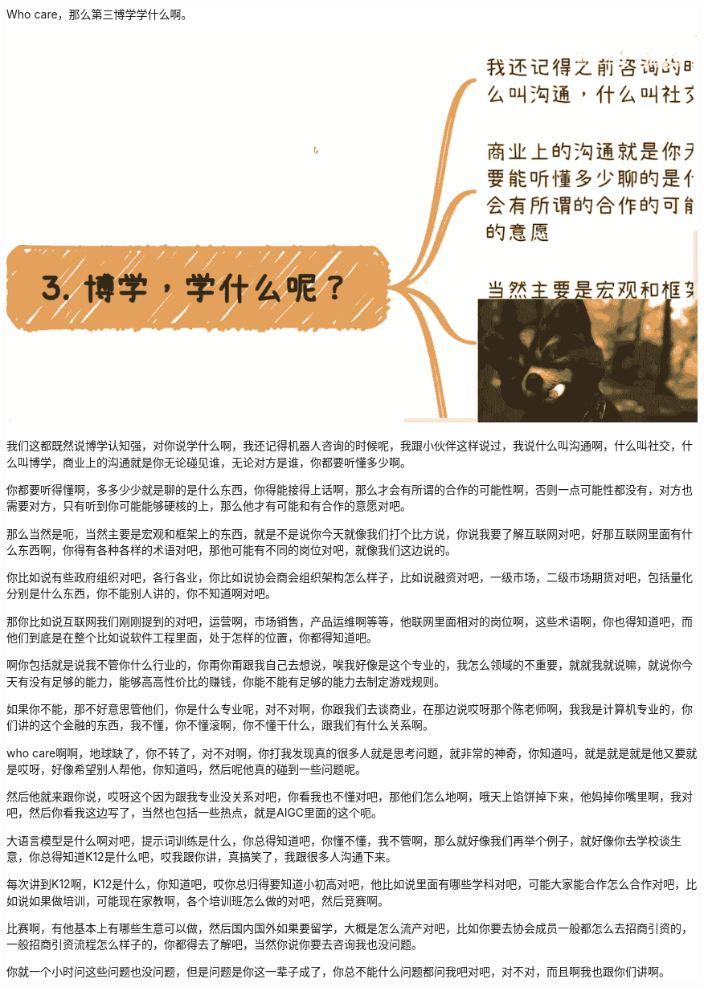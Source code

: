 Who care，那么第三博学学什么啊。

![](img/e5e51f21c88c33115b09e13b34dd1b8a_17.png)

我们这都既然说博学认知强，对你说学什么啊，我还记得机器人咨询的时候呢，我跟小伙伴这样说过，我说什么叫沟通啊，什么叫社交，什么叫博学，商业上的沟通就是你无论碰见谁，无论对方是谁，你都要听懂多少啊。

你都要听得懂啊，多多少少就是聊的是什么东西，你得能接得上话啊，那么才会有所谓的合作的可能性啊，否则一点可能性都没有，对方也需要对方，只有听到你可能能够硬核的上，那么他才有可能和有合作的意愿对吧。

那么当然是呃，当然主要是宏观和框架上的东西，就是不是说你今天就像我们打个比方说，你说我要了解互联网对吧，好那互联网里面有什么东西啊，你得有各种各样的术语对吧，那他可能有不同的岗位对吧，就像我们这边说的。

你比如说有些政府组织对吧，各行各业，你比如说协会商会组织架构怎么样子，比如说融资对吧，一级市场，二级市场期货对吧，包括量化分别是什么东西，你不能别人讲的，你不知道啊对吧。

那你比如说互联网我们刚刚提到的对吧，运营啊，市场销售，产品运维啊等等，他联网里面相对的岗位啊，这些术语啊，你也得知道吧，而他们到底是在整个比如说软件工程里面，处于怎样的位置，你都得知道吧。

啊你包括就是说我不管你什么行业的，你甭你甭跟我自己去想说，唉我好像是这个专业的，我怎么领域的不重要，就就我就说嘛，就说你今天有没有足够的能力，能够高高性价比的赚钱，你能不能有足够的能力去制定游戏规则。

如果你不能，那不好意思管他们，你是什么专业呢，对不对啊，你跟我们去谈商业，在那边说哎呀那个陈老师啊，我我是计算机专业的，你们讲的这个金融的东西，我不懂，你不懂滚啊，你不懂干什么，跟我们有什么关系啊。

who care啊啊，地球缺了，你不转了，对不对啊，你打我发现真的很多人就是思考问题，就非常的神奇，你知道吗，就是就是就是他又要就是哎呀，好像希望别人帮他，你知道吗，然后呢他真的碰到一些问题呢。

然后他就来跟你说，哎呀这个因为跟我专业没关系对吧，你看我也不懂对吧，那他们怎么地啊，哦天上馅饼掉下来，他妈掉你嘴里啊，我对吧，然后你看我这边写了，当然也包括一些热点，就是AIGC里面的这个呃。

大语言模型是什么啊对吧，提示词训练是什么，你总得知道吧，你懂不懂，我不管啊，那么就好像我们再举个例子，就好像你去学校谈生意，你总得知道K12是什么吧，哎我跟你讲，真搞笑了，我跟很多人沟通下来。

每次讲到K12啊，K12是什么，你知道吧，哎你总归得要知道小初高对吧，他比如说里面有哪些学科对吧，可能大家能合作怎么合作对吧，比如说如果做培训，可能现在家教啊，各个培训班怎么做的对吧，然后竞赛啊。

比赛啊，有他基本上有哪些生意可以做，然后国内国外如果要留学，大概是怎么流产对吧，比如你要去协会成员一般都怎么去招商引资的，一般招商引资流程怎么样子的，你都得去了解吧，当然你说你要去咨询我也没问题。

你就一个小时问这些问题也没问题，但是问题是你这一辈子成了，你总不能什么问题都问我吧对吧，对不对，而且啊我也跟你们讲啊。


